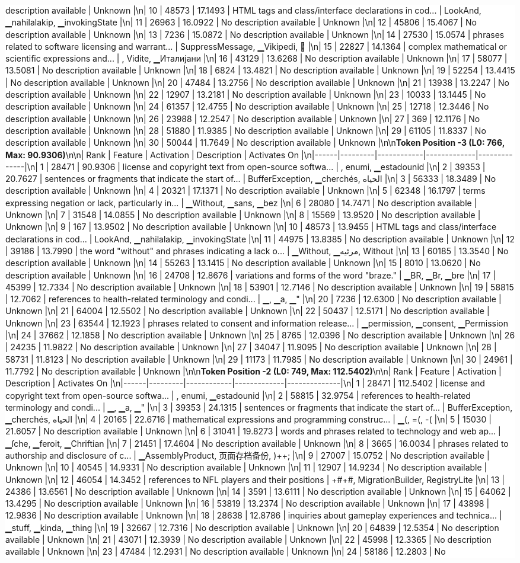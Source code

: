 description available | Unknown |\n| 10 | 48573 | 17.1493 |  HTML tags and class/interface declarations in cod... | LookAnd, ▁nahilalakip, ▁invokingState |\n| 11 | 26963 | 16.0922 | No description available | Unknown |\n| 12 | 45806 | 15.4067 | No description available | Unknown |\n| 13 | 7236 | 15.0872 | No description available | Unknown |\n| 14 | 27530 | 15.0574 |  phrases related to software licensing and warrant... | SuppressMessage, ▁Vikipedi,  |\n| 15 | 22827 | 14.1364 | complex mathematical or scientific expressions and... | <bos>, Vidite, ▁Италијани |\n| 16 | 43129 | 13.6268 | No description available | Unknown |\n| 17 | 58077 | 13.5081 | No description available | Unknown |\n| 18 | 6824 | 13.4821 | No description available | Unknown |\n| 19 | 52254 | 13.4415 | No description available | Unknown |\n| 20 | 47484 | 13.2756 | No description available | Unknown |\n| 21 | 13938 | 13.2247 | No description available | Unknown |\n| 22 | 12907 | 13.2181 | No description available | Unknown |\n| 23 | 10033 | 13.1445 | No description available | Unknown |\n| 24 | 61357 | 12.4755 | No description available | Unknown |\n| 25 | 12718 | 12.3446 | No description available | Unknown |\n| 26 | 23988 | 12.2547 | No description available | Unknown |\n| 27 | 369 | 12.1176 | No description available | Unknown |\n| 28 | 51880 | 11.9385 | No description available | Unknown |\n| 29 | 61105 | 11.8337 | No description available | Unknown |\n| 30 | 50044 | 11.7649 | No description available | Unknown |\n\n**Token Position -3 (L0: 766, Max: 90.9306)**\n\n| Rank | Feature | Activation | Description | Activates On |\n|------|---------|------------|-------------|--------------|\n| 1 | 28471 | 90.9306 | license and copyright text from open-source softwa... | <bos>, enumi, ▁estadounid |\n| 2 | 39353 | 20.7627 |  sentences or fragments that indicate the start of... | BufferException, ▁cherchés, الحياه |\n| 3 | 56333 | 18.3489 | No description available | Unknown |\n| 4 | 20321 | 17.1371 | No description available | Unknown |\n| 5 | 62348 | 16.1797 | terms expressing negation or lack, particularly in... | ▁Without, ▁sans, ▁bez |\n| 6 | 28080 | 14.7471 | No description available | Unknown |\n| 7 | 31548 | 14.0855 | No description available | Unknown |\n| 8 | 15569 | 13.9520 | No description available | Unknown |\n| 9 | 167 | 13.9502 | No description available | Unknown |\n| 10 | 48573 | 13.9455 |  HTML tags and class/interface declarations in cod... | LookAnd, ▁nahilalakip, ▁invokingState |\n| 11 | 44975 | 13.8385 | No description available | Unknown |\n| 12 | 39186 | 13.7990 | the word "without" and phrases indicating a lack o... | ▁Without, ▁مرئيه, Without |\n| 13 | 60185 | 13.3540 | No description available | Unknown |\n| 14 | 55263 | 13.1415 | No description available | Unknown |\n| 15 | 8010 | 13.0620 | No description available | Unknown |\n| 16 | 24708 | 12.8676 |  variations and forms of the word "braze." | ▁BR, ▁Br, ▁bre |\n| 17 | 45399 | 12.7334 | No description available | Unknown |\n| 18 | 53901 | 12.7146 | No description available | Unknown |\n| 19 | 58815 | 12.7062 | references to health-related terminology and condi... | ▁, ▁a, ▁" |\n| 20 | 7236 | 12.6300 | No description available | Unknown |\n| 21 | 64004 | 12.5502 | No description available | Unknown |\n| 22 | 50437 | 12.5171 | No description available | Unknown |\n| 23 | 63544 | 12.1923 | phrases related to consent and information release... | ▁permission, ▁consent, ▁Permission |\n| 24 | 37662 | 12.1858 | No description available | Unknown |\n| 25 | 8765 | 12.0396 | No description available | Unknown |\n| 26 | 24235 | 11.9822 | No description available | Unknown |\n| 27 | 34047 | 11.9095 | No description available | Unknown |\n| 28 | 58731 | 11.8123 | No description available | Unknown |\n| 29 | 11173 | 11.7985 | No description available | Unknown |\n| 30 | 24961 | 11.7792 | No description available | Unknown |\n\n**Token Position -2 (L0: 749, Max: 112.5402)**\n\n| Rank | Feature | Activation | Description | Activates On |\n|------|---------|------------|-------------|--------------|\n| 1 | 28471 | 112.5402 | license and copyright text from open-source softwa... | <bos>, enumi, ▁estadounid |\n| 2 | 58815 | 32.9754 | references to health-related terminology and condi... | ▁, ▁a, ▁" |\n| 3 | 39353 | 24.1315 |  sentences or fragments that indicate the start of... | BufferException, ▁cherchés, الحياه |\n| 4 | 20165 | 22.6716 |  mathematical expressions and programming construc... | ▁(, =(, -( |\n| 5 | 15030 | 21.6057 | No description available | Unknown |\n| 6 | 31041 | 19.8273 | words and phrases related to technology and web ap... | ▁ſche, ▁feroit, ▁Chriftian |\n| 7 | 21451 | 17.4604 | No description available | Unknown |\n| 8 | 3665 | 16.0034 |  phrases related to authorship and disclosure of c... | ▁AssemblyProduct, 页面存档备份, )++; |\n| 9 | 27007 | 15.0752 | No description available | Unknown |\n| 10 | 40545 | 14.9331 | No description available | Unknown |\n| 11 | 12907 | 14.9234 | No description available | Unknown |\n| 12 | 46054 | 14.3452 |  references to NFL players and their positions | +#+#, MigrationBuilder, RegistryLite |\n| 13 | 24386 | 13.6561 | No description available | Unknown |\n| 14 | 3591 | 13.6111 | No description available | Unknown |\n| 15 | 64062 | 13.4295 | No description available | Unknown |\n| 16 | 53819 | 13.2374 | No description available | Unknown |\n| 17 | 43898 | 12.9836 | No description available | Unknown |\n| 18 | 28638 | 12.8786 |  inquiries about gameplay experiences and technica... | ▁stuff, ▁kinda, ▁thing |\n| 19 | 32667 | 12.7316 | No description available | Unknown |\n| 20 | 64839 | 12.5354 | No description available | Unknown |\n| 21 | 43071 | 12.3939 | No description available | Unknown |\n| 22 | 45998 | 12.3365 | No description available | Unknown |\n| 23 | 47484 | 12.2931 | No description available | Unknown |\n| 24 | 58186 | 12.2803 | No